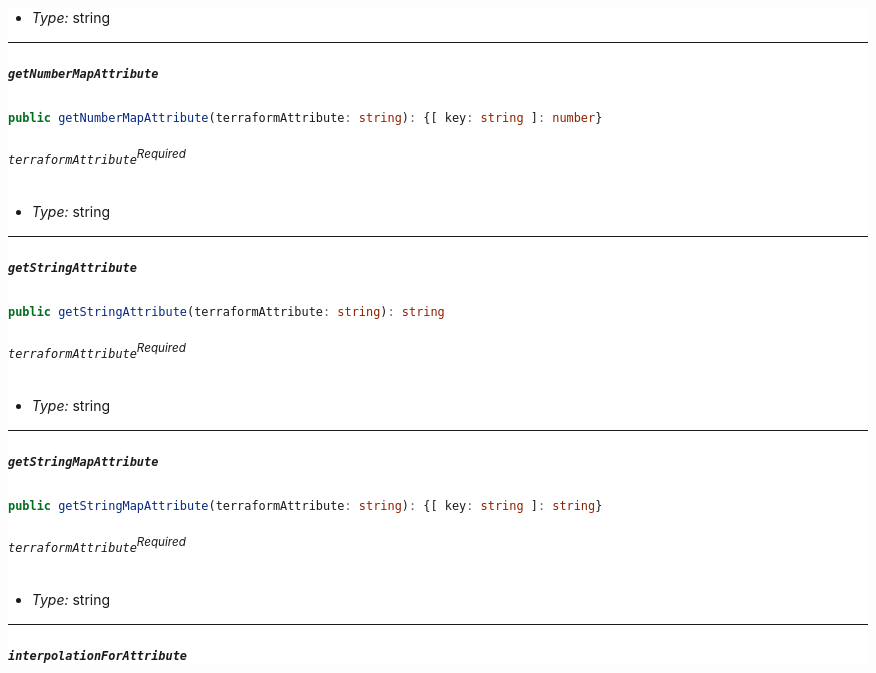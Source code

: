 - *Type:* string

---

##### `getNumberMapAttribute` <a name="getNumberMapAttribute" id="@cdktf/provider-boundary.credentialUsernamePassword.CredentialUsernamePassword.getNumberMapAttribute"></a>

```typescript
public getNumberMapAttribute(terraformAttribute: string): {[ key: string ]: number}
```

###### `terraformAttribute`<sup>Required</sup> <a name="terraformAttribute" id="@cdktf/provider-boundary.credentialUsernamePassword.CredentialUsernamePassword.getNumberMapAttribute.parameter.terraformAttribute"></a>

- *Type:* string

---

##### `getStringAttribute` <a name="getStringAttribute" id="@cdktf/provider-boundary.credentialUsernamePassword.CredentialUsernamePassword.getStringAttribute"></a>

```typescript
public getStringAttribute(terraformAttribute: string): string
```

###### `terraformAttribute`<sup>Required</sup> <a name="terraformAttribute" id="@cdktf/provider-boundary.credentialUsernamePassword.CredentialUsernamePassword.getStringAttribute.parameter.terraformAttribute"></a>

- *Type:* string

---

##### `getStringMapAttribute` <a name="getStringMapAttribute" id="@cdktf/provider-boundary.credentialUsernamePassword.CredentialUsernamePassword.getStringMapAttribute"></a>

```typescript
public getStringMapAttribute(terraformAttribute: string): {[ key: string ]: string}
```

###### `terraformAttribute`<sup>Required</sup> <a name="terraformAttribute" id="@cdktf/provider-boundary.credentialUsernamePassword.CredentialUsernamePassword.getStringMapAttribute.parameter.terraformAttribute"></a>

- *Type:* string

---

##### `interpolationForAttribute` <a name="interpolationForAttribute" id="@cdktf/provider-boundary.credentialUsernamePassword.CredentialUsernamePassword.interpolationForAttribute"></a>
